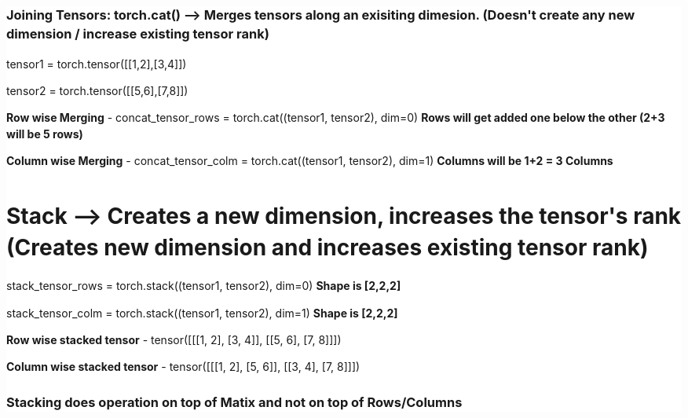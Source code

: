 ### Joining Tensors: torch.cat() --> Merges tensors along an exisiting dimesion. (Doesn't create any new dimension / increase existing tensor rank)

tensor1 = torch.tensor([[1,2],[3,4]])

tensor2 = torch.tensor([[5,6],[7,8]])

**Row wise Merging** - concat_tensor_rows = torch.cat((tensor1, tensor2), dim=0) **Rows will get added one below the other (2+3 will be 5 rows)**

**Column wise Merging** - concat_tensor_colm = torch.cat((tensor1, tensor2), dim=1) **Columns will be 1+2 = 3 Columns** 

# Stack --> Creates a new dimension, increases the tensor's rank (Creates new dimension and increases existing tensor rank)

stack_tensor_rows = torch.stack((tensor1, tensor2), dim=0) **Shape is [2,2,2]**

stack_tensor_colm = torch.stack((tensor1, tensor2), dim=1) **Shape is [2,2,2]**

**Row wise stacked tensor** - tensor([[[1, 2],
         [3, 4]],
        [[5, 6],
         [7, 8]]])

**Column wise stacked tensor** - tensor([[[1, 2],
         [5, 6]],
        [[3, 4],
         [7, 8]]])

### Stacking does operation on top of Matix and not on top of Rows/Columns
